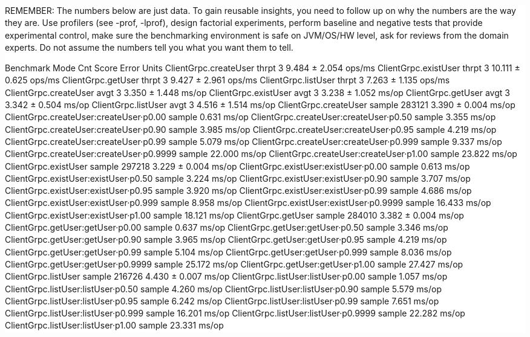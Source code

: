 REMEMBER: The numbers below are just data. To gain reusable insights, you need to follow up on
why the numbers are the way they are. Use profilers (see -prof, -lprof), design factorial
experiments, perform baseline and negative tests that provide experimental control, make sure
the benchmarking environment is safe on JVM/OS/HW level, ask for reviews from the domain experts.
Do not assume the numbers tell you what you want them to tell.

Benchmark                                   Mode     Cnt   Score   Error   Units
ClientGrpc.createUser                      thrpt       3   9.484 ± 2.054  ops/ms
ClientGrpc.existUser                       thrpt       3  10.111 ± 0.625  ops/ms
ClientGrpc.getUser                         thrpt       3   9.427 ± 2.961  ops/ms
ClientGrpc.listUser                        thrpt       3   7.263 ± 1.135  ops/ms
ClientGrpc.createUser                       avgt       3   3.350 ± 1.448   ms/op
ClientGrpc.existUser                        avgt       3   3.238 ± 1.052   ms/op
ClientGrpc.getUser                          avgt       3   3.342 ± 0.504   ms/op
ClientGrpc.listUser                         avgt       3   4.516 ± 1.514   ms/op
ClientGrpc.createUser                     sample  283121   3.390 ± 0.004   ms/op
ClientGrpc.createUser:createUser·p0.00    sample           0.631           ms/op
ClientGrpc.createUser:createUser·p0.50    sample           3.355           ms/op
ClientGrpc.createUser:createUser·p0.90    sample           3.985           ms/op
ClientGrpc.createUser:createUser·p0.95    sample           4.219           ms/op
ClientGrpc.createUser:createUser·p0.99    sample           5.079           ms/op
ClientGrpc.createUser:createUser·p0.999   sample           9.337           ms/op
ClientGrpc.createUser:createUser·p0.9999  sample          22.000           ms/op
ClientGrpc.createUser:createUser·p1.00    sample          23.822           ms/op
ClientGrpc.existUser                      sample  297218   3.229 ± 0.004   ms/op
ClientGrpc.existUser:existUser·p0.00      sample           0.613           ms/op
ClientGrpc.existUser:existUser·p0.50      sample           3.224           ms/op
ClientGrpc.existUser:existUser·p0.90      sample           3.707           ms/op
ClientGrpc.existUser:existUser·p0.95      sample           3.920           ms/op
ClientGrpc.existUser:existUser·p0.99      sample           4.686           ms/op
ClientGrpc.existUser:existUser·p0.999     sample           8.958           ms/op
ClientGrpc.existUser:existUser·p0.9999    sample          16.433           ms/op
ClientGrpc.existUser:existUser·p1.00      sample          18.121           ms/op
ClientGrpc.getUser                        sample  284010   3.382 ± 0.004   ms/op
ClientGrpc.getUser:getUser·p0.00          sample           0.637           ms/op
ClientGrpc.getUser:getUser·p0.50          sample           3.346           ms/op
ClientGrpc.getUser:getUser·p0.90          sample           3.965           ms/op
ClientGrpc.getUser:getUser·p0.95          sample           4.219           ms/op
ClientGrpc.getUser:getUser·p0.99          sample           5.104           ms/op
ClientGrpc.getUser:getUser·p0.999         sample           8.036           ms/op
ClientGrpc.getUser:getUser·p0.9999        sample          25.172           ms/op
ClientGrpc.getUser:getUser·p1.00          sample          27.427           ms/op
ClientGrpc.listUser                       sample  216726   4.430 ± 0.007   ms/op
ClientGrpc.listUser:listUser·p0.00        sample           1.057           ms/op
ClientGrpc.listUser:listUser·p0.50        sample           4.260           ms/op
ClientGrpc.listUser:listUser·p0.90        sample           5.579           ms/op
ClientGrpc.listUser:listUser·p0.95        sample           6.242           ms/op
ClientGrpc.listUser:listUser·p0.99        sample           7.651           ms/op
ClientGrpc.listUser:listUser·p0.999       sample          16.201           ms/op
ClientGrpc.listUser:listUser·p0.9999      sample          22.282           ms/op
ClientGrpc.listUser:listUser·p1.00        sample          23.331           ms/op
